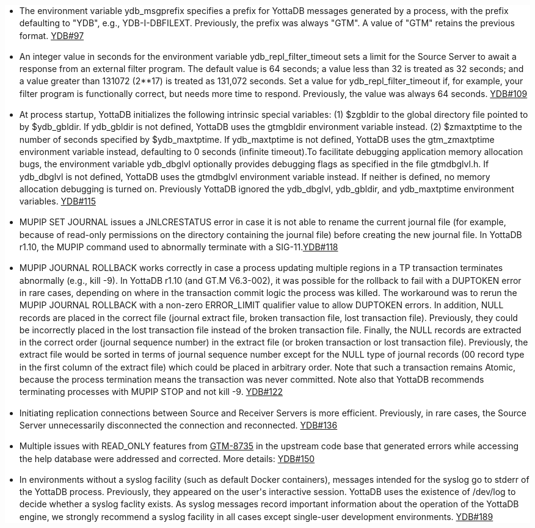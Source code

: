 * <a name="x97"></a>The environment variable ydb_msgprefix specifies a prefix for YottaDB messages generated by a process, with the prefix defaulting to "YDB", e.g., YDB-I-DBFILEXT. Previously, the prefix was always "GTM". A value of "GTM" retains the previous format. [YDB#97](https://github.com/YottaDB/YottaDB/issues/97)

* <a name="x109"></a>An integer value in seconds for the environment variable ydb_repl_filter_timeout sets a limit for the Source Server to await a response from an external filter program. The default value is 64 seconds; a value less than 32 is treated as 32 seconds; and a value greater than 131072 (2**17) is treated as 131,072 seconds. Set a value for ydb_repl_filter_timeout if, for example, your filter program is functionally correct, but needs more time to respond. Previously, the value was always 64 seconds. [YDB#109](https://github.com/YottaDB/YottaDB/issues/109)

* <a name="x115"></a>At process startup, YottaDB initializes the following intrinsic special variables: (1) $zgbldir to the global directory file pointed to by $ydb_gbldir. If ydb_gbldir is not defined, YottaDB uses the gtmgbldir environment variable instead. (2) $zmaxtptime to the number of seconds specified by $ydb_maxtptime. If ydb_maxtptime is not defined, YottaDB uses the gtm_zmaxtptime environment variable instead, defaulting to 0 seconds (infinite timeout).To facilitate debugging application memory allocation bugs, the environment variable ydb_dbglvl optionally provides debugging flags as specified in the file gtmdbglvl.h. If ydb_dbglvl is not defined, YottaDB uses the gtmdbglvl environment variable instead. If neither is defined, no memory allocation debugging is turned on. Previously YottaDB ignored the ydb_dbglvl, ydb_gbldir, and ydb_maxtptime environment variables. [YDB#115](https://github.com/YottaDB/YottaDB/issues/115)

* <a name="x118"></a>MUPIP SET JOURNAL issues a JNLCRESTATUS error in case it is not able to rename the current journal file (for example, because of read-only permissions on the directory containing the journal file) before creating the new journal file. In YottaDB r1.10, the MUPIP command used to abnormally terminate with a SIG-11.[YDB#118](https://github.com/YottaDB/YottaDB/issues/118)

* <a name="x122"></a>MUPIP JOURNAL ROLLBACK works correctly in case a process updating multiple regions in a TP transaction terminates abnormally (e.g., kill -9). In YottaDB r1.10 (and GT.M V6.3-002), it was possible for the rollback to fail with a DUPTOKEN error in rare cases, depending on where in the transaction commit logic the process was killed. The workaround was to rerun the MUPIP JOURNAL ROLLBACK with a non-zero ERROR_LIMIT qualifier value to allow DUPTOKEN errors. In addition, NULL records are placed in the correct file (journal extract file, broken transaction file, lost transaction file). Previously, they could be incorrectly placed in the lost transaction file instead of the broken transaction file. Finally, the NULL records are extracted in the correct order (journal sequence number) in the extract file (or broken transaction or lost transaction file). Previously, the extract file would be sorted in terms of journal sequence number except for the NULL type of journal records (00 record type in the first column of the extract file) which could be placed in arbitrary order. Note that such a transaction remains Atomic, because the process termination means the transaction was never committed. Note also that YottaDB recommends terminating processes with MUPIP STOP and not kill -9. [YDB#122](https://github.com/YottaDB/YottaDB/issues/122)

* <a name="x136"></a>Initiating replication connections between Source and Receiver Servers is more efficient. Previously, in rare cases, the Source Server unnecessarily disconnected the connection and reconnected. [YDB#136](https://github.com/YottaDB/YottaDB/issues/136)

* <a name="x150"></a>Multiple issues with READ_ONLY features from [GTM-8735](http://tinco.pair.com/bhaskar/gtm/doc/articles/GTM_V6.3-003_Release_Notes.html#GTM-8735) in the upstream code base that generated errors while accessing the help database were addressed and corrected. More details: [YDB#150](https://github.com/YottaDB/YottaDB/issues/150)

* <a name="x189"></a>In environments without a syslog facility (such as default Docker containers), messages intended for the syslog go to stderr of the YottaDB process. Previously, they appeared on the user's interactive session. YottaDB uses the existence of /dev/log to decide whether a syslog faclity exists. As syslog messages record important information about the operation of the YottaDB engine, we strongly recommend a syslog facility in all cases except single-user development environments. [YDB#189](https://github.com/YottaDB/YottaDB/issues/189)
